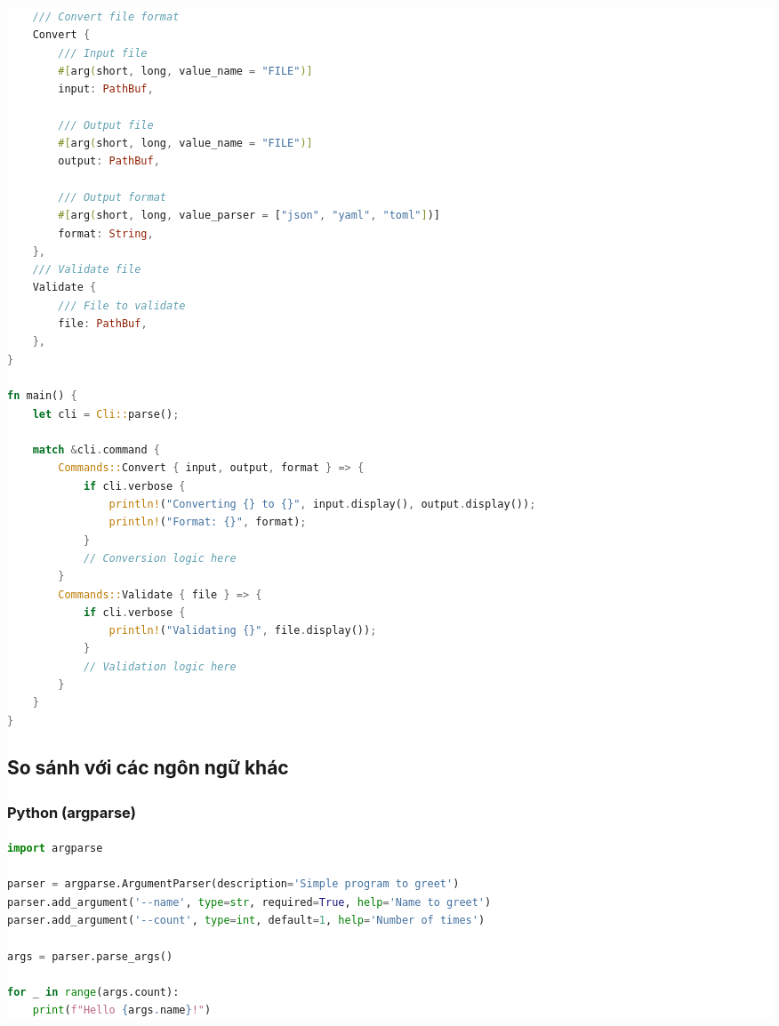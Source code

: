 ```rust
    /// Convert file format
    Convert {
        /// Input file
        #[arg(short, long, value_name = "FILE")]
        input: PathBuf,

        /// Output file
        #[arg(short, long, value_name = "FILE")]
        output: PathBuf,

        /// Output format
        #[arg(short, long, value_parser = ["json", "yaml", "toml"])]
        format: String,
    },
    /// Validate file
    Validate {
        /// File to validate
        file: PathBuf,
    },
}

fn main() {
    let cli = Cli::parse();

    match &cli.command {
        Commands::Convert { input, output, format } => {
            if cli.verbose {
                println!("Converting {} to {}", input.display(), output.display());
                println!("Format: {}", format);
            }
            // Conversion logic here
        }
        Commands::Validate { file } => {
            if cli.verbose {
                println!("Validating {}", file.display());
            }
            // Validation logic here
        }
    }
}
```

## So sánh với các ngôn ngữ khác

### Python (argparse)

```python
import argparse

parser = argparse.ArgumentParser(description='Simple program to greet')
parser.add_argument('--name', type=str, required=True, help='Name to greet')
parser.add_argument('--count', type=int, default=1, help='Number of times')

args = parser.parse_args()

for _ in range(args.count):
    print(f"Hello {args.name}!")
```
